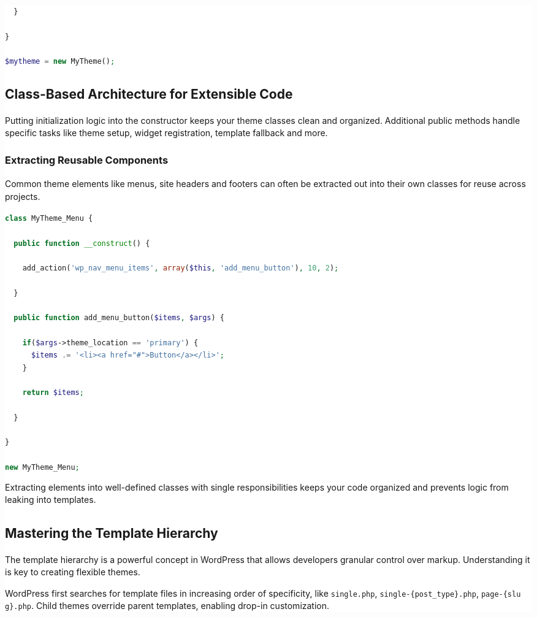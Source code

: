 ```php
  }

}

$mytheme = new MyTheme();
```
## Class-Based Architecture for Extensible Code

Putting initialization logic into the constructor keeps your theme classes clean and organized. Additional public methods handle specific tasks like theme setup, widget registration, template fallback and more.

### Extracting Reusable Components

Common theme elements like menus, site headers and footers can often be extracted out into their own classes for reuse across projects. 

```php
class MyTheme_Menu {

  public function __construct() {

    add_action('wp_nav_menu_items', array($this, 'add_menu_button'), 10, 2);

  }

  public function add_menu_button($items, $args) {

    if($args->theme_location == 'primary') {
      $items .= '<li><a href="#">Button</a></li>';  
    }

    return $items;

  }

}

new MyTheme_Menu;
```

Extracting elements into well-defined classes with single responsibilities keeps your code organized and prevents logic from leaking into templates.

## Mastering the Template Hierarchy

The template hierarchy is a powerful concept in WordPress that allows developers granular control over markup. Understanding it is key to creating flexible themes.

WordPress first searches for template files in increasing order of specificity, like `single.php`, `single-{post_type}.php`, `page-{slug}.php`. Child themes override parent templates, enabling drop-in customization.
